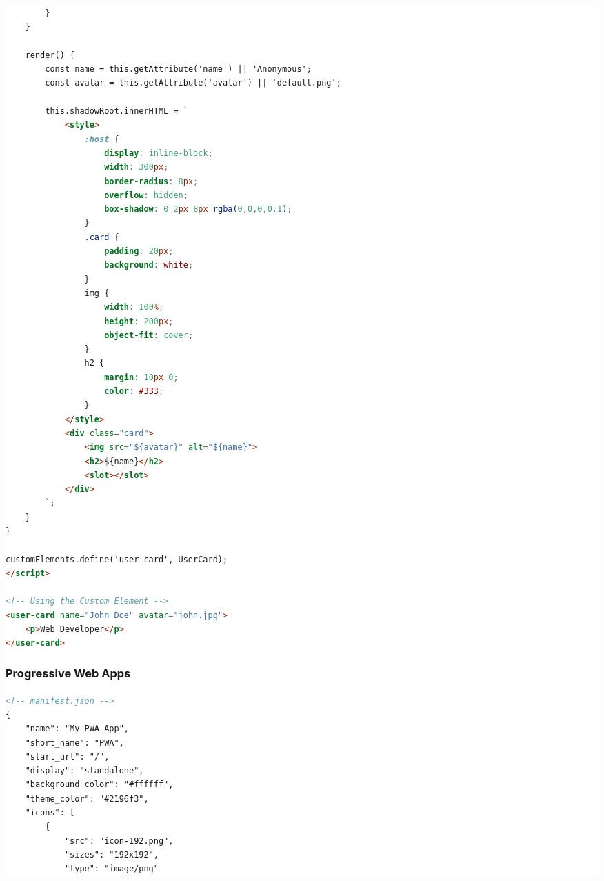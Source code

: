 ```html
        }
    }

    render() {
        const name = this.getAttribute('name') || 'Anonymous';
        const avatar = this.getAttribute('avatar') || 'default.png';

        this.shadowRoot.innerHTML = `
            <style>
                :host {
                    display: inline-block;
                    width: 300px;
                    border-radius: 8px;
                    overflow: hidden;
                    box-shadow: 0 2px 8px rgba(0,0,0,0.1);
                }
                .card {
                    padding: 20px;
                    background: white;
                }
                img {
                    width: 100%;
                    height: 200px;
                    object-fit: cover;
                }
                h2 {
                    margin: 10px 0;
                    color: #333;
                }
            </style>
            <div class="card">
                <img src="${avatar}" alt="${name}">
                <h2>${name}</h2>
                <slot></slot>
            </div>
        `;
    }
}

customElements.define('user-card', UserCard);
</script>

<!-- Using the Custom Element -->
<user-card name="John Doe" avatar="john.jpg">
    <p>Web Developer</p>
</user-card>
```

### Progressive Web Apps
```html
<!-- manifest.json -->
{
    "name": "My PWA App",
    "short_name": "PWA",
    "start_url": "/",
    "display": "standalone",
    "background_color": "#ffffff",
    "theme_color": "#2196f3",
    "icons": [
        {
            "src": "icon-192.png",
            "sizes": "192x192",
            "type": "image/png"
```